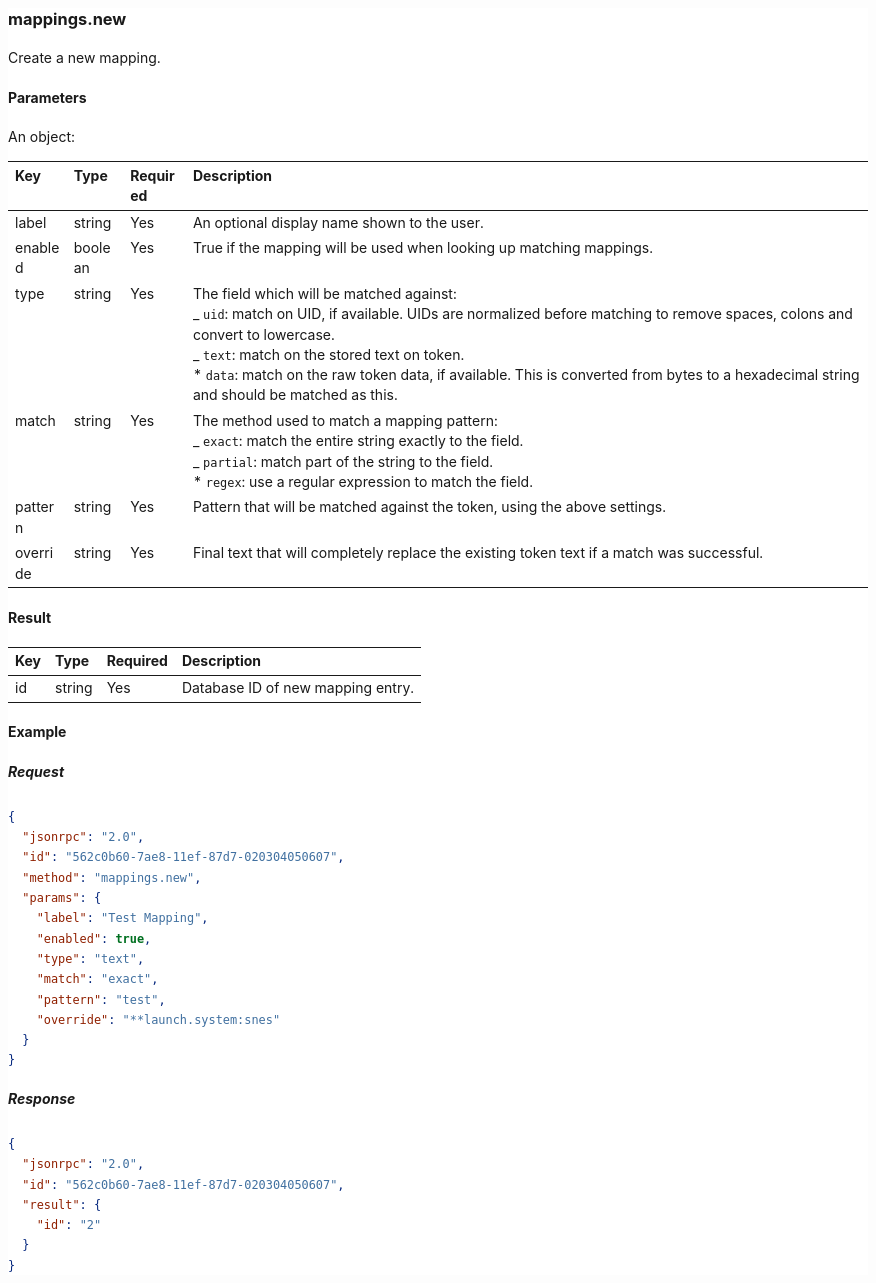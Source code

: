 ### mappings.new

Create a new mapping.

#### Parameters

An object:

| Key      | Type    | Required | Description                                                                                                                                                                                                                                                                                                                                                             |
| :------- | :------ | :------- | :---------------------------------------------------------------------------------------------------------------------------------------------------------------------------------------------------------------------------------------------------------------------------------------------------------------------------------------------------------------------- |
| label    | string  | Yes      | An optional display name shown to the user.                                                                                                                                                                                                                                                                                                                             |
| enabled  | boolean | Yes      | True if the mapping will be used when looking up matching mappings.                                                                                                                                                                                                                                                                                                     |
| type     | string  | Yes      | The field which will be matched against:<br/>_ `uid`: match on UID, if available. UIDs are normalized before matching to remove spaces, colons and convert to lowercase.<br/>_ `text`: match on the stored text on token.<br/>\* `data`: match on the raw token data, if available. This is converted from bytes to a hexadecimal string and should be matched as this. |
| match    | string  | Yes      | The method used to match a mapping pattern:<br/>_ `exact`: match the entire string exactly to the field.<br/>_ `partial`: match part of the string to the field.<br/>\* `regex`: use a regular expression to match the field.                                                                                                                                           |
| pattern  | string  | Yes      | Pattern that will be matched against the token, using the above settings.                                                                                                                                                                                                                                                                                               |
| override | string  | Yes      | Final text that will completely replace the existing token text if a match was successful.                                                                                                                                                                                                                                                                              |

#### Result

| Key | Type   | Required | Description                       |
| :-- | :----- | :------- | :-------------------------------- |
| id  | string | Yes      | Database ID of new mapping entry. |

#### Example

##### Request

```json
{
  "jsonrpc": "2.0",
  "id": "562c0b60-7ae8-11ef-87d7-020304050607",
  "method": "mappings.new",
  "params": {
    "label": "Test Mapping",
    "enabled": true,
    "type": "text",
    "match": "exact",
    "pattern": "test",
    "override": "**launch.system:snes"
  }
}
```

##### Response

```json
{
  "jsonrpc": "2.0",
  "id": "562c0b60-7ae8-11ef-87d7-020304050607",
  "result": {
    "id": "2"
  }
}
```
